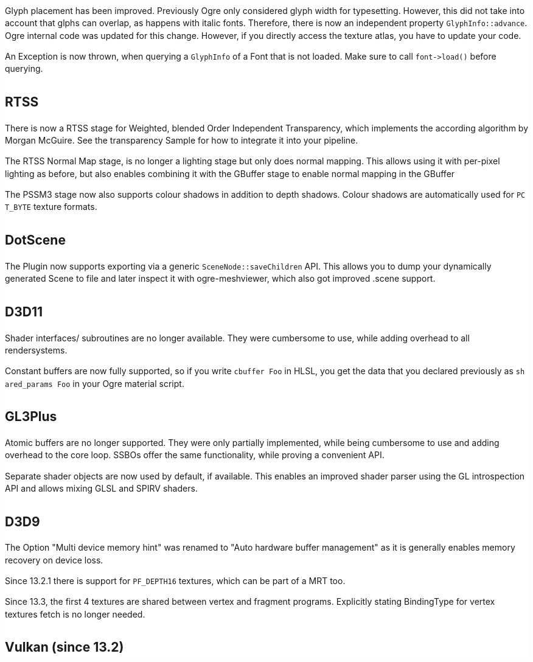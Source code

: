 Glyph placement has been improved. Previously Ogre only considered glyph width for typesetting. However, this did not take into account that glphs can overlap, as happens with italic fonts. Therefore, there is now an independent property `GlyphInfo::advance`. Ogre internal code was updated for this change. However, if you directly access the texture atlas, you have to update your code.

An Exception is now thrown, when querying a `GlyphInfo` of a Font that is not loaded. Make sure to call `font->load()` before querying.

## RTSS
There is now a  RTSS stage for Weighted, blended Order Independent Transparency, which implements the according algorithm by Morgan McGuire.
See the transparency Sample for how to integrate it into your pipeline.

The RTSS Normal Map stage, is no longer a lighting stage but only does normal mapping.
This allows using it with per-pixel lighting as before, but also enables combining it with the GBuffer stage to enable normal mapping in the GBuffer

The PSSM3 stage now also supports colour shadows in addition to depth shadows. Colour shadows are automatically used for `PCT_BYTE` texture formats.

## DotScene
The Plugin now supports exporting via a generic `SceneNode::saveChildren` API. This allows you to dump your dynamically generated Scene to file and later inspect it with ogre-meshviewer, which also got improved .scene support.

## D3D11
Shader interfaces/ subroutines are no longer available. They were cumbersome to use, while adding overhead to all rendersystems.

Constant buffers are now fully supported, so if you write `cbuffer Foo` in HLSL, you get the data that you declared previously as `shared_params Foo` in your Ogre material script.

## GL3Plus
Atomic buffers are no longer supported. They were only partially implemented, while being cumbersome to use and adding overhead to the core loop. SSBOs offer the same functionality, while proving a convenient API.

Separate shader objects are now used by default, if available. This enables an improved shader parser using the GL introspection API and allows mixing GLSL and SPIRV shaders.

## D3D9

The Option "Multi device memory hint" was renamed to "Auto hardware buffer management" as it is generally enables memory recovery on device loss.

Since 13.2.1 there is support for `PF_DEPTH16` textures, which can be part of a MRT too.

Since 13.3, the first 4 textures are shared between vertex and fragment programs. Explicitly stating BindingType for vertex textures fetch is no longer needed.

## Vulkan (since 13.2)
